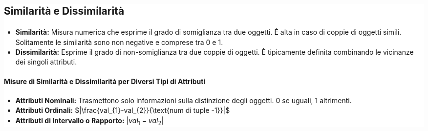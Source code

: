 ## Similarità e Dissimilarità

* **Similarità:** Misura numerica che esprime il grado di somiglianza tra due oggetti. È alta in caso di coppie di oggetti simili. Solitamente le similarità sono non negative e comprese tra 0 e 1.
* **Dissimilarità:** Esprime il grado di non-somiglianza tra due coppie di oggetti. È tipicamente definita combinando le vicinanze dei singoli attributi.

#### Misure di Similarità e Dissimilarità per Diversi Tipi di Attributi

* **Attributi Nominali:** Trasmettono solo informazioni sulla distinzione degli oggetti. 0 se uguali, 1 altrimenti.
* **Attributi Ordinali:** $|\frac{val_{1}-val_{2}}{\text{num di tuple -1}}|$
* **Attributi di Intervallo o Rapporto:** $|val_{1}-val_{2}|$
